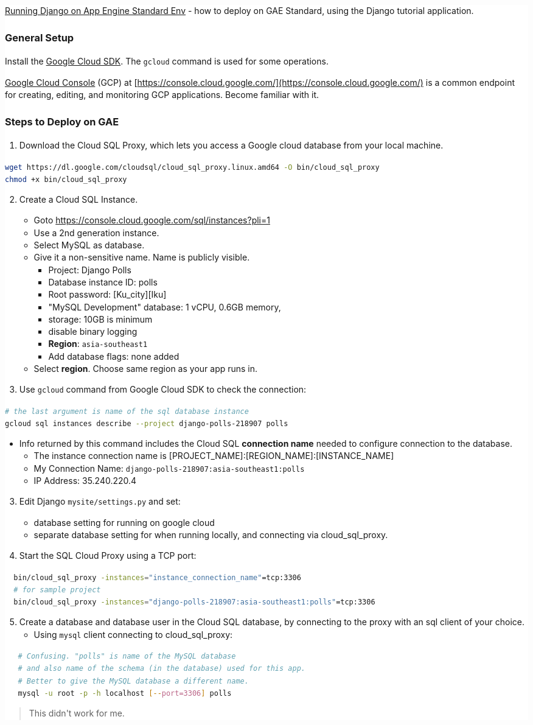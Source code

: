 [Running Django on App Engine Standard Env](https://cloud.google.com/python/django/appengine) - how to deploy on GAE Standard, using the Django tutorial application.

### General Setup

Install the [Google Cloud SDK][google-cloud-sdk].  The `gcloud` command is used
for some operations.

[Google Cloud Console](https://console.cloud.google.com/) (GCP) at
[https://console.cloud.google.com/](https://console.cloud.google.com/) is a
common endpoint for creating, editing, and monitoring GCP applications.
Become familiar with it.

### Steps to Deploy on GAE

1. Download the Cloud SQL Proxy, which lets you access a Google cloud database from your local machine.
```bash
wget https://dl.google.com/cloudsql/cloud_sql_proxy.linux.amd64 -O bin/cloud_sql_proxy
chmod +x bin/cloud_sql_proxy
```
2. Create a Cloud SQL Instance.
   * Goto https://console.cloud.google.com/sql/instances?pli=1
   * Use a 2nd generation instance.
   * Select MySQL as database.
   * Give it a non-sensitive name. Name is publicly visible.
     - Project: Django Polls
     - Database instance ID: polls
     - Root password: [Ku_city][Iku]
     - "MySQL Development" database: 1 vCPU, 0.6GB memory, 
     - storage: 10GB is minimum
     - disable binary logging
     - **Region**: `asia-southeast1`
     - Add database flags: none added
   * Select **region**. Choose same region as your app runs in.
   

2. Use `gcloud` command from Google Cloud SDK to check the connection:
```bash
# the last argument is name of the sql database instance
gcloud sql instances describe --project django-polls-218907 polls
```
* Info returned by this command includes the Cloud SQL **connection name** needed to configure connection to the database.
  - The instance connection name is [PROJECT_NAME]:[REGION_NAME]:[INSTANCE_NAME]
  - My Connection Name: `django-polls-218907:asia-southeast1:polls`
  - IP Address: 35.240.220.4

3. Edit Django `mysite/settings.py` and set:
   - database setting for running on google cloud
   - separate database setting for when running locally, and connecting via cloud_sql_proxy.

4. Start the SQL Cloud Proxy using a TCP port:
```bash
  bin/cloud_sql_proxy -instances="instance_connection_name"=tcp:3306
  # for sample project
  bin/cloud_sql_proxy -instances="django-polls-218907:asia-southeast1:polls"=tcp:3306
```
5. Create a database and database user in the Cloud SQL database, by connecting to the proxy with an sql client of your choice.
   * Using `mysql` client connecting to cloud_sql_proxy:
```bash
   # Confusing. "polls" is name of the MySQL database
   # and also name of the schema (in the database) used for this app.
   # Better to give the MySQL database a different name.
   mysql -u root -p -h localhost [--port=3306] polls
```
   > This didn't work for me.

[google-cloud-sdk]: https://cloud.google.com/sdk/docs/
